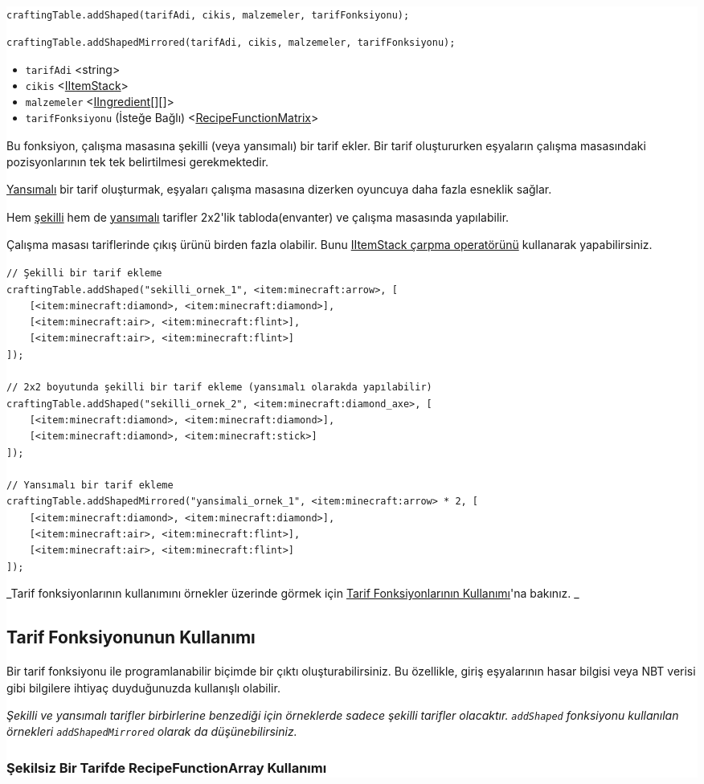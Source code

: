 `craftingTable.addShaped(tarifAdi, cikis, malzemeler, tarifFonksiyonu);`

`craftingTable.addShapedMirrored(tarifAdi, cikis, malzemeler, tarifFonksiyonu);`

- `tarifAdi` &lt;string>
- `cikis` <[IItemStack](/vanilla/api/items/IItemStack)>
- `malzemeler` <[IIngredient](/vanilla/api/items/IIngredient)[][]>
- `tarifFonksiyonu` (İsteğe Bağlı) <[RecipeFunctionMatrix](/vanilla/api/recipe/RecipeFunctionMatrix)>

Bu fonksiyon, çalışma masasına şekilli (veya yansımalı) bir tarif ekler. Bir tarif oluştururken eşyaların çalışma masasındaki pozisyonlarının tek tek belirtilmesi gerekmektedir.

[Yansımalı](#recipe-types) bir tarif oluşturmak, eşyaları çalışma masasına dizerken oyuncuya daha fazla esneklik sağlar.

Hem [şekilli](#recipe-types) hem de [yansımalı](#recipe-types) tarifler 2x2'lik tabloda(envanter) ve çalışma masasında yapılabilir.

Çalışma masası tariflerinde çıkış ürünü birden fazla olabilir. Bunu [IItemStack çarpma operatörünü](/vanilla/api/items/IItemStack/#mul) kullanarak yapabilirsiniz.

```zenscript
// Şekilli bir tarif ekleme
craftingTable.addShaped("sekilli_ornek_1", <item:minecraft:arrow>, [
    [<item:minecraft:diamond>, <item:minecraft:diamond>],
    [<item:minecraft:air>, <item:minecraft:flint>],
    [<item:minecraft:air>, <item:minecraft:flint>]
]);

// 2x2 boyutunda şekilli bir tarif ekleme (yansımalı olarakda yapılabilir)
craftingTable.addShaped("sekilli_ornek_2", <item:minecraft:diamond_axe>, [
    [<item:minecraft:diamond>, <item:minecraft:diamond>],
    [<item:minecraft:diamond>, <item:minecraft:stick>]
]);

// Yansımalı bir tarif ekleme
craftingTable.addShapedMirrored("yansimali_ornek_1", <item:minecraft:arrow> * 2, [
    [<item:minecraft:diamond>, <item:minecraft:diamond>],
    [<item:minecraft:air>, <item:minecraft:flint>],
    [<item:minecraft:air>, <item:minecraft:flint>]
]);
```

_Tarif fonksiyonlarının kullanımını örnekler üzerinde görmek için [Tarif Fonksiyonlarının Kullanımı](#using-recipe-functions)'na bakınız. _

## Tarif Fonksiyonunun Kullanımı

Bir tarif fonksiyonu ile programlanabilir biçimde bir çıktı oluşturabilirsiniz. Bu özellikle, giriş eşyalarının hasar bilgisi veya NBT verisi gibi bilgilere ihtiyaç duyduğunuzda kullanışlı olabilir.

_Şekilli ve yansımalı tarifler birbirlerine benzediği için örneklerde sadece şekilli tarifler olacaktır. `addShaped` fonksiyonu kullanılan örnekleri `addShapedMirrored` olarak da düşünebilirsiniz._

### Şekilsiz Bir Tarifde RecipeFunctionArray Kullanımı
